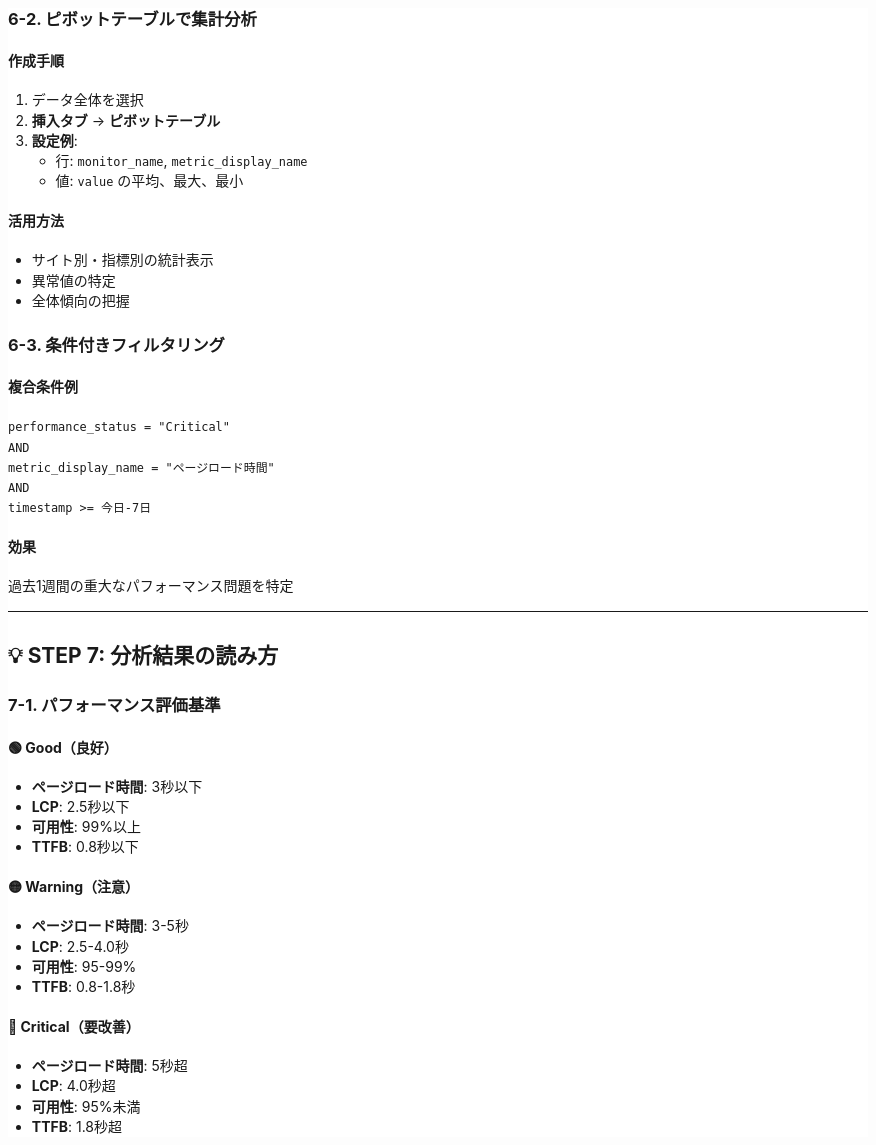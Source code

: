 ### 6-2. ピボットテーブルで集計分析

#### **作成手順**
1. データ全体を選択
2. **挿入タブ** → **ピボットテーブル**
3. **設定例**:
   - 行: `monitor_name`, `metric_display_name`
   - 値: `value` の平均、最大、最小

#### **活用方法**
- サイト別・指標別の統計表示
- 異常値の特定
- 全体傾向の把握

### 6-3. 条件付きフィルタリング

#### **複合条件例**
```
performance_status = "Critical" 
AND 
metric_display_name = "ページロード時間"
AND
timestamp >= 今日-7日
```

#### **効果**
過去1週間の重大なパフォーマンス問題を特定

---

## 💡 **STEP 7: 分析結果の読み方**

### 7-1. パフォーマンス評価基準

#### 🟢 **Good（良好）**
- **ページロード時間**: 3秒以下
- **LCP**: 2.5秒以下  
- **可用性**: 99%以上
- **TTFB**: 0.8秒以下

#### 🟡 **Warning（注意）**
- **ページロード時間**: 3-5秒
- **LCP**: 2.5-4.0秒
- **可用性**: 95-99%
- **TTFB**: 0.8-1.8秒

#### 🔴 **Critical（要改善）**
- **ページロード時間**: 5秒超
- **LCP**: 4.0秒超
- **可用性**: 95%未満
- **TTFB**: 1.8秒超
